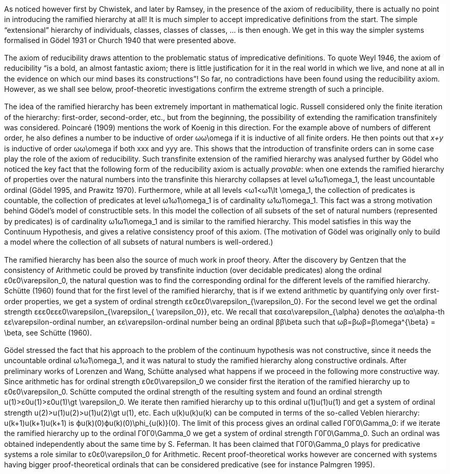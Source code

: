 As noticed however first by Chwistek, and later by Ramsey, in the presence of the axiom of reducibility, there is actually no point in introducing the ramified hierarchy at all! It is much simpler to accept impredicative definitions from the start. The simple “extensional” hierarchy of individuals, classes, classes of classes, … is then enough. We get in this way the simpler systems formalised in Gödel 1931 or Church 1940 that were presented above.

The axiom of reducibility draws attention to the problematic status of impredicative definitions. To quote Weyl 1946, the axiom of reducibility “is a bold, an almost fantastic axiom; there is little justification for it in the real world in which we live, and none at all in the evidence on which our mind bases its constructions”! So far, no contradictions have been found using the reducibility axiom. However, as we shall see below, proof-theoretic investigations confirm the extreme strength of such a principle.

The idea of the ramified hierarchy has been extremely important in mathematical logic. Russell considered only the finite iteration of the hierarchy: first-order, second-order, etc., but from the beginning, the possibility of extending the ramification transfinitely was considered. Poincaré (1909) mentions the work of Koenig in this direction. For the example above of numbers of different order, he also defines a number to be inductive of order ωω\\omega if it is inductive of all finite orders. He then points out that _x+y_ is inductive of order ωω\\omega if both xxx and yyy are. This shows that the introduction of transfinite orders can in some case play the role of the axiom of reducibility. Such transfinite extension of the ramified hierarchy was analysed further by Gödel who noticed the key fact that the following form of the reducibility axiom is actually _provable_: when one extends the ramified hierarchy of properties over the natural numbers into the transfinite this hierarchy collapses at level ω1ω1\\omega_1, the least uncountable ordinal (Gödel 1995, and Prawitz 1970). Furthermore, while at all levels <ω1<ω1\\lt \\omega_1, the collection of predicates is countable, the collection of predicates at level ω1ω1\\omega_1 is of cardinality ω1ω1\\omega_1. This fact was a strong motivation behind Gödel’s model of constructible sets. In this model the collection of all subsets of the set of natural numbers (represented by predicates) is of cardinality ω1ω1\\omega_1 and is similar to the ramified hierarchy. This model satisfies in this way the Continuum Hypothesis, and gives a relative consistency proof of this axiom. (The motivation of Gödel was originally only to build a model where the collection of all subsets of natural numbers is well-ordered.)

The ramified hierarchy has been also the source of much work in proof theory. After the discovery by Gentzen that the consistency of Arithmetic could be proved by transfinite induction (over decidable predicates) along the ordinal ε0ε0\\varepsilon_0, the natural question was to find the corresponding ordinal for the different levels of the ramified hierarchy. Schütte (1960) found that for the first level of the ramified hierarchy, that is if we extend arithmetic by quantifying only over first-order properties, we get a system of ordinal strength εε0εε0\\varepsilon\_{\\varepsilon_0}. For the second level we get the ordinal strength εεε0εεε0\\varepsilon\_{\\varepsilon\_{ \\varepsilon_0}}, etc. We recall that εαεα\\varepsilon\_{\\alpha} denotes the αα\\alpha\-th εε\\varepsilon\-ordinal number, an εε\\varepsilon\-ordinal number being an ordinal ββ\\beta such that ωβ\=βωβ\=β\\omega^{\\beta} = \\beta, see Schütte (1960).

Gödel stressed the fact that his approach to the problem of the continuum hypothesis was not constructive, since it needs the uncountable ordinal ω1ω1\\omega_1, and it was natural to study the ramified hierarchy along constructive ordinals. After preliminary works of Lorenzen and Wang, Schütte analysed what happens if we proceed in the following more constructive way. Since arithmetic has for ordinal strength ε0ε0\\varepsilon_0 we consider first the iteration of the ramified hierarchy up to ε0ε0\\varepsilon_0. Schütte computed the ordinal strength of the resulting system and found an ordinal strength u(1)\>ε0u(1)\>ε0u(1)\\gt \\varepsilon_0. We iterate then ramified hierarchy up to this ordinal u(1)u(1)u(1) and get a system of ordinal strength u(2)\>u(1)u(2)\>u(1)u(2)\\gt u(1), etc. Each u(k)u(k)u(k) can be computed in terms of the so-called Veblen hierarchy: u(k+1)u(k+1)u(k+1) is ϕu(k)(0)ϕu(k)(0)\\phi\_{u(k)}(0). The limit of this process gives an ordinal called Γ0Γ0\\Gamma_0: if we iterate the ramified hierarchy up to the ordinal Γ0Γ0\\Gamma_0 we get a system of ordinal strength Γ0Γ0\\Gamma_0. Such an ordinal was obtained independently about the same time by S. Feferman. It has been claimed that Γ0Γ0\\Gamma_0 plays for predicative systems a role similar to ε0ε0\\varepsilon_0 for Arithmetic. Recent proof-theoretical works however are concerned with systems having bigger proof-theoretical ordinals that can be considered predicative (see for instance Palmgren 1995).
